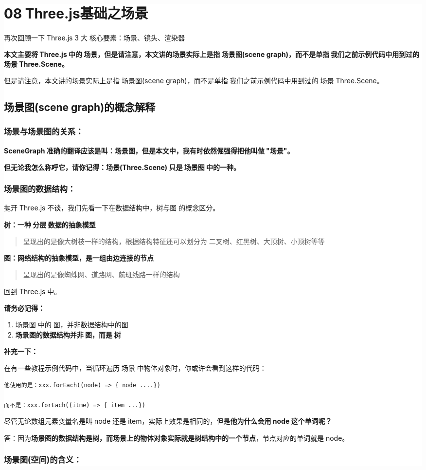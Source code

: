 # 08 Three.js基础之场景

再次回顾一下 Three.js 3 大 核心要素：场景、镜头、渲染器

**本文主要将 Three.js 中的 场景，但是请注意，本文讲的场景实际上是指 场景图(scene graph)，而不是单指 我们之前示例代码中用到过的 场景 Three.Scene。**

但是请注意，本文讲的场景实际上是指 场景图(scene graph)，而不是单指 我们之前示例代码中用到过的 场景 Three.Scene。



## 场景图(scene graph)的概念解释

### 场景与场景图的关系：

**SceneGraph 准确的翻译应该是叫：场景图，但是本文中，我有时依然倔强得把他叫做 "场景"。**

**但无论我怎么称呼它，请你记得：场景(Three.Scene) 只是 场景图 中的一种。**



### 场景图的数据结构：

抛开 Three.js 不谈，我们先看一下在数据结构中，树与图 的概念区分。

**树：一种 分层 数据的抽象模型**

> 呈现出的是像大树枝一样的结构，根据结构特征还可以划分为 二叉树、红黑树、大顶树、小顶树等等

**图：网络结构的抽象模型，是一组由边连接的节点**

> 呈现出的是像蜘蛛网、道路网、航班线路一样的结构



回到 Three.js 中。

**请务必记得：**

1. 场景图 中的 图，并非数据结构中的图
2. **场景图的数据结构并非 图，而是 树**



**补充一下：**

在有一些教程示例代码中，当循环遍历 场景 中物体对象时，你或许会看到这样的代码：

```
他使用的是：xxx.forEach((node) => { node ....}) 

而不是：xxx.forEach((itme) => { item ...})
```

尽管无论数组元素变量名是叫 node 还是 item，实际上效果是相同的，但是**他为什么会用 node 这个单词呢？**

答：因为**场景图的数据结构是树，而场景上的物体对象实际就是树结构中的一个节点**，节点对应的单词就是 node。





### 场景图(空间)的含义：
